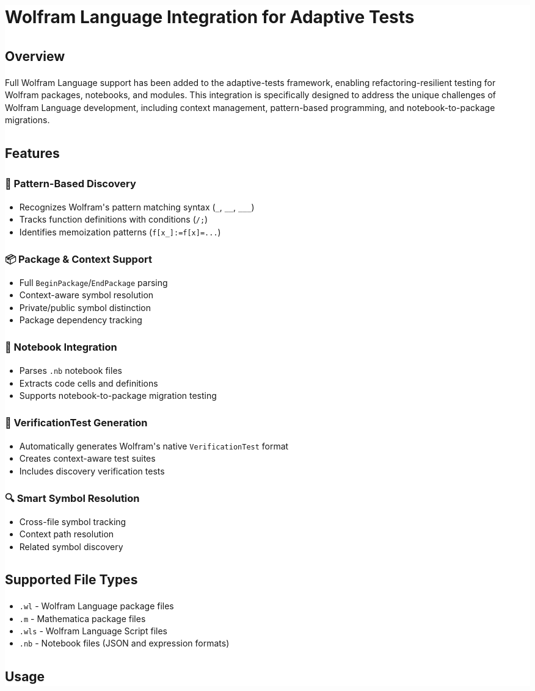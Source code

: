 # Wolfram Language Integration for Adaptive Tests

## Overview

Full Wolfram Language support has been added to the adaptive-tests framework, enabling refactoring-resilient testing for Wolfram packages, notebooks, and modules. This integration is specifically designed to address the unique challenges of Wolfram Language development, including context management, pattern-based programming, and notebook-to-package migrations.

## Features

### 🎯 Pattern-Based Discovery

- Recognizes Wolfram's pattern matching syntax (`_`, `__`, `___`)
- Tracks function definitions with conditions (`/;`)
- Identifies memoization patterns (`f[x_]:=f[x]=...`)

### 📦 Package & Context Support

- Full `BeginPackage`/`EndPackage` parsing
- Context-aware symbol resolution
- Private/public symbol distinction
- Package dependency tracking

### 📓 Notebook Integration

- Parses `.nb` notebook files
- Extracts code cells and definitions
- Supports notebook-to-package migration testing

### 🧪 VerificationTest Generation

- Automatically generates Wolfram's native `VerificationTest` format
- Creates context-aware test suites
- Includes discovery verification tests

### 🔍 Smart Symbol Resolution

- Cross-file symbol tracking
- Context path resolution
- Related symbol discovery

## Supported File Types

- `.wl` - Wolfram Language package files
- `.m` - Mathematica package files
- `.wls` - Wolfram Language Script files
- `.nb` - Notebook files (JSON and expression formats)

## Usage

